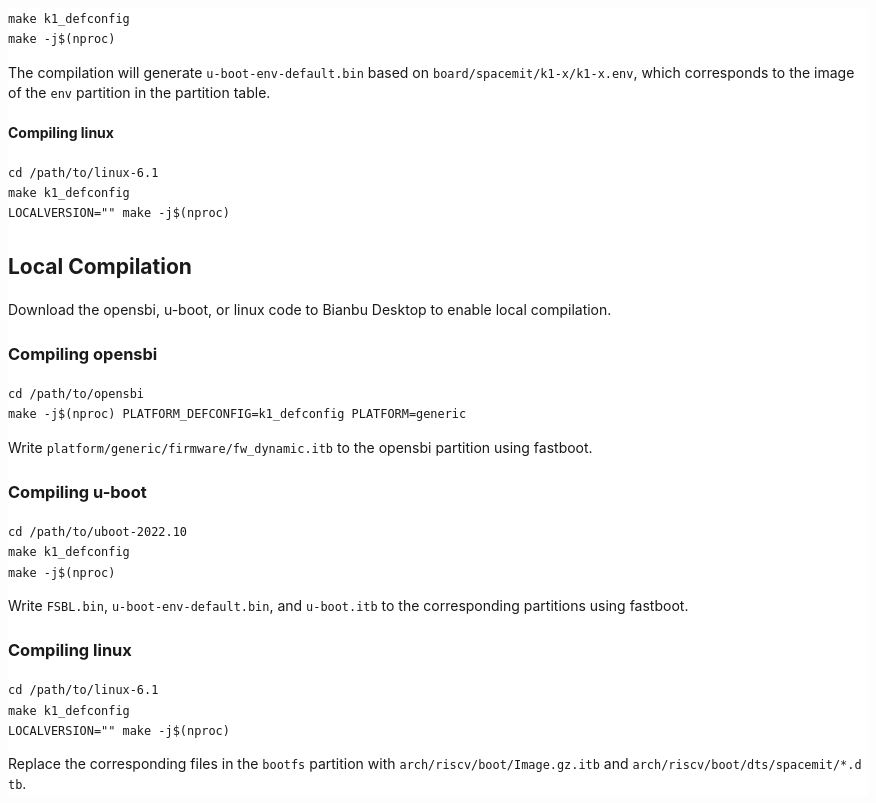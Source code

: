 ```shell
make k1_defconfig
make -j$(nproc)
```
The compilation will generate `u-boot-env-default.bin` based on `board/spacemit/k1-x/k1-x.env`, which corresponds to the image of the `env` partition in the partition table.
#### Compiling linux
```shell
cd /path/to/linux-6.1
make k1_defconfig
LOCALVERSION="" make -j$(nproc)
```
## Local Compilation
Download the opensbi, u-boot, or linux code to Bianbu Desktop to enable local compilation.
### Compiling opensbi
```shell
cd /path/to/opensbi
make -j$(nproc) PLATFORM_DEFCONFIG=k1_defconfig PLATFORM=generic
```
Write `platform/generic/firmware/fw_dynamic.itb` to the opensbi partition using fastboot.
### Compiling u-boot
```shell
cd /path/to/uboot-2022.10
make k1_defconfig
make -j$(nproc)
```
Write `FSBL.bin`, `u-boot-env-default.bin`, and `u-boot.itb` to the corresponding partitions using fastboot.
### Compiling linux
```shell
cd /path/to/linux-6.1
make k1_defconfig
LOCALVERSION="" make -j$(nproc)
```
Replace the corresponding files in the `bootfs` partition with `arch/riscv/boot/Image.gz.itb` and `arch/riscv/boot/dts/spacemit/*.dtb`.